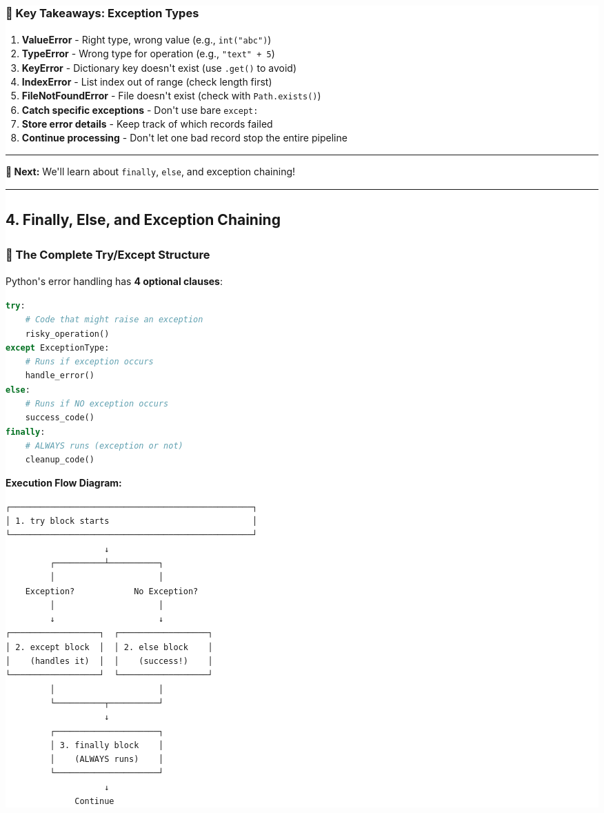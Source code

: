 
### 🔑 Key Takeaways: Exception Types

1. **ValueError** - Right type, wrong value (e.g., `int("abc")`)
2. **TypeError** - Wrong type for operation (e.g., `"text" + 5`)
3. **KeyError** - Dictionary key doesn't exist (use `.get()` to avoid)
4. **IndexError** - List index out of range (check length first)
5. **FileNotFoundError** - File doesn't exist (check with `Path.exists()`)
6. **Catch specific exceptions** - Don't use bare `except:`
7. **Store error details** - Keep track of which records failed
8. **Continue processing** - Don't let one bad record stop the entire pipeline

---

**🎯 Next:** We'll learn about `finally`, `else`, and exception chaining!

---

## <a name="advanced-error-handling"></a>4. Finally, Else, and Exception Chaining

### 📖 The Complete Try/Except Structure

Python's error handling has **4 optional clauses**:

```python
try:
    # Code that might raise an exception
    risky_operation()
except ExceptionType:
    # Runs if exception occurs
    handle_error()
else:
    # Runs if NO exception occurs
    success_code()
finally:
    # ALWAYS runs (exception or not)
    cleanup_code()
```

**Execution Flow Diagram:**

```
┌─────────────────────────────────────────────────┐
│ 1. try block starts                             │
└─────────────────────────────────────────────────┘
                    ↓
         ┌──────────┴──────────┐
         │                     │
    Exception?            No Exception?
         │                     │
         ↓                     ↓
┌──────────────────┐  ┌──────────────────┐
│ 2. except block  │  │ 2. else block    │
│    (handles it)  │  │    (success!)    │
└──────────────────┘  └──────────────────┘
         │                     │
         └──────────┬──────────┘
                    ↓
         ┌─────────────────────┐
         │ 3. finally block    │
         │    (ALWAYS runs)    │
         └─────────────────────┘
                    ↓
              Continue
```

